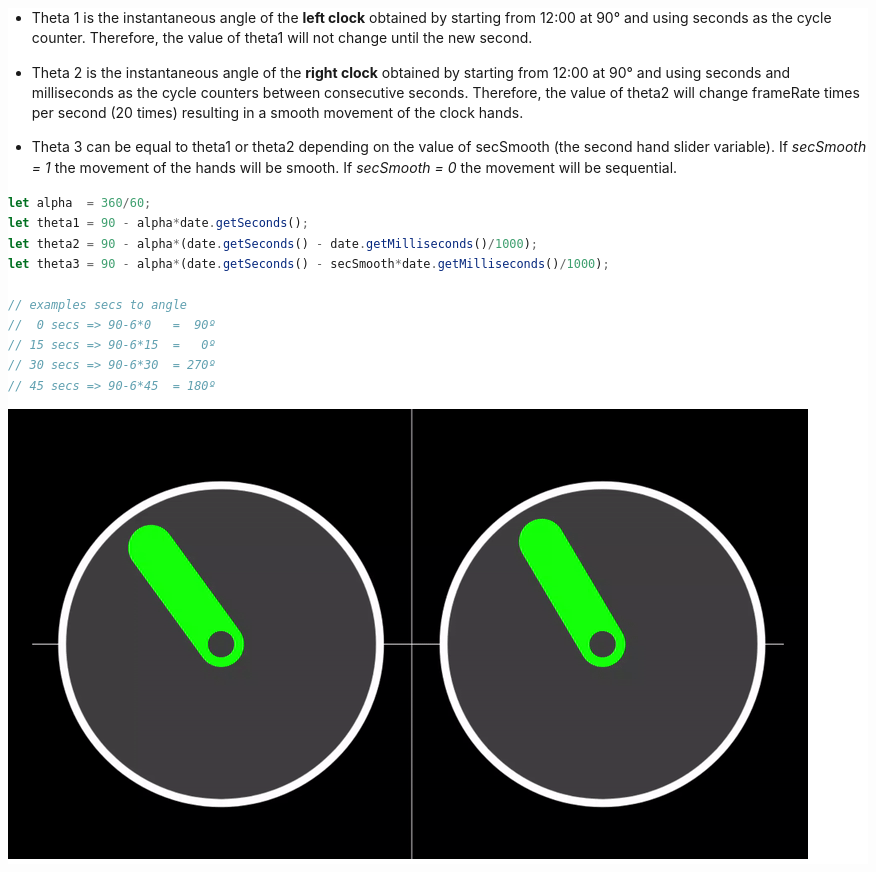 - Theta 1 is the instantaneous angle of the **left clock** obtained by starting from 12:00 at 90° and using seconds as the cycle counter. Therefore, the value of theta1 will not change until the new second.

- Theta 2 is the instantaneous angle of the **right clock** obtained by starting from 12:00 at 90° and using seconds and milliseconds as the cycle counters between consecutive seconds. Therefore, the value of theta2 will change frameRate times per second (20 times) resulting in a smooth movement of the clock hands.

- Theta 3 can be equal to theta1 or theta2 depending on the value of secSmooth (the second hand slider variable). If *secSmooth = 1* the movement of the hands will be smooth. If *secSmooth = 0* the movement will be sequential.

```js
let alpha  = 360/60;
let theta1 = 90 - alpha*date.getSeconds();
let theta2 = 90 - alpha*(date.getSeconds() - date.getMilliseconds()/1000);
let theta3 = 90 - alpha*(date.getSeconds() - secSmooth*date.getMilliseconds()/1000);

// examples secs to angle
//  0 secs => 90-6*0   =  90º
// 15 secs => 90-6*15  =   0º
// 30 secs => 90-6*30  = 270º
// 45 secs => 90-6*45  = 180º
```

![ArrayClock](docs/imgs/video2.gif)